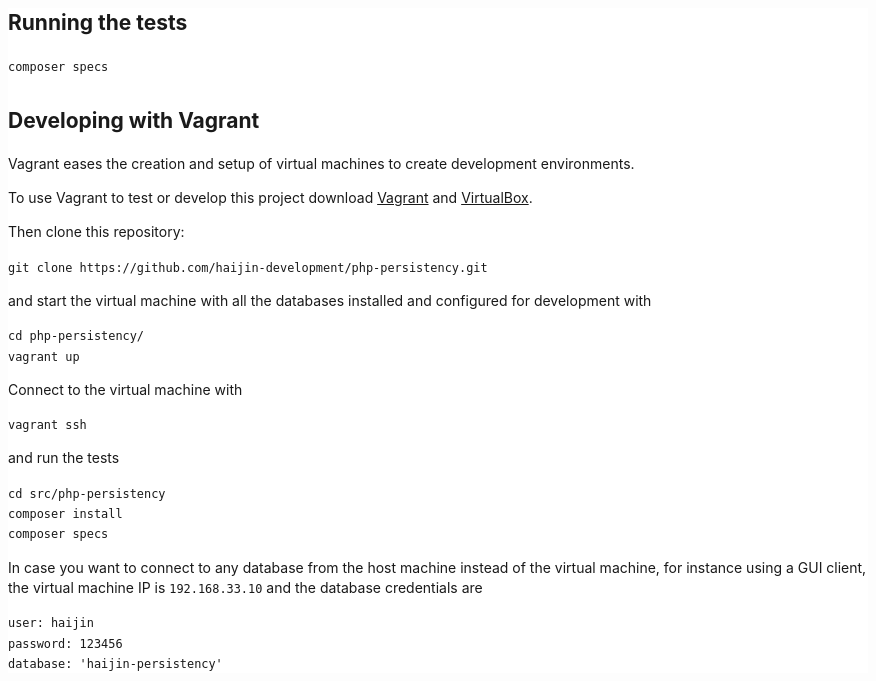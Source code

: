 <a name="c-5"></a>
## Running the tests

```
composer specs
```

<a name="c-6"></a>
## Developing with Vagrant

Vagrant eases the creation and setup of virtual machines to create development environments.

To use Vagrant to test or develop this project download [Vagrant](https://www.vagrantup.com/downloads.html) and [VirtualBox](https://www.virtualbox.org/wiki/Downloads).

Then clone this repository:

```
git clone https://github.com/haijin-development/php-persistency.git
```

and start the virtual machine with all the databases installed and configured for development with

```
cd php-persistency/
vagrant up
```

Connect to the virtual machine with

```
vagrant ssh
```

and run the tests

```
cd src/php-persistency
composer install
composer specs
```

In case you want to connect to any database from the host machine instead of the virtual machine, for instance using a GUI client, the virtual machine IP is `192.168.33.10` and the database credentials are

```
user: haijin
password: 123456
database: 'haijin-persistency'
```